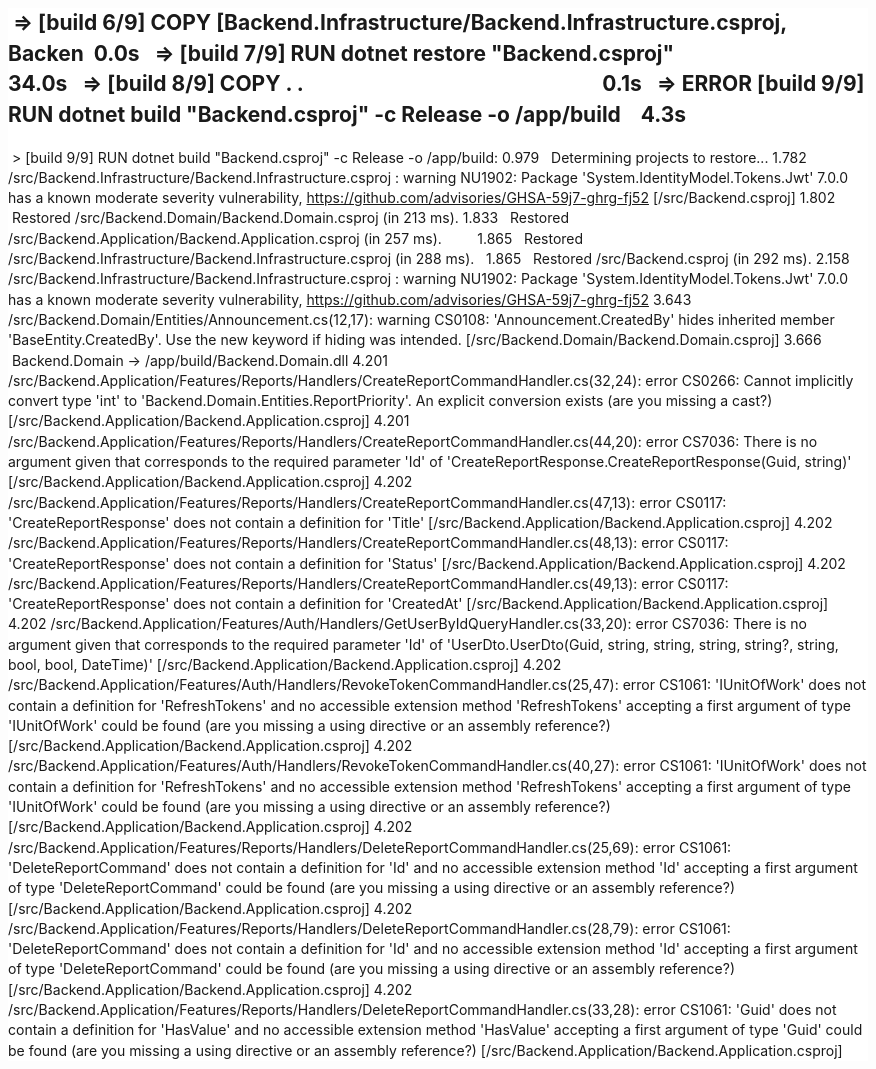  => [build 6/9] COPY [Backend.Infrastructure/Backend.Infrastructure.csproj, Backen  0.0s 
 => [build 7/9] RUN dotnet restore "Backend.csproj"                                34.0s 
 => [build 8/9] COPY . .                                                            0.1s 
 => ERROR [build 9/9] RUN dotnet build "Backend.csproj" -c Release -o /app/build    4.3s 
------
 > [build 9/9] RUN dotnet build "Backend.csproj" -c Release -o /app/build:
0.979   Determining projects to restore...
1.782 /src/Backend.Infrastructure/Backend.Infrastructure.csproj : warning NU1902: Package 'System.IdentityModel.Tokens.Jwt' 7.0.0 has a known moderate severity vulnerability, https://github.com/advisories/GHSA-59j7-ghrg-fj52 [/src/Backend.csproj]
1.802   Restored /src/Backend.Domain/Backend.Domain.csproj (in 213 ms).
1.833   Restored /src/Backend.Application/Backend.Application.csproj (in 257 ms).        
1.865   Restored /src/Backend.Infrastructure/Backend.Infrastructure.csproj (in 288 ms).  
1.865   Restored /src/Backend.csproj (in 292 ms).
2.158 /src/Backend.Infrastructure/Backend.Infrastructure.csproj : warning NU1902: Package 'System.IdentityModel.Tokens.Jwt' 7.0.0 has a known moderate severity vulnerability, https://github.com/advisories/GHSA-59j7-ghrg-fj52
3.643 /src/Backend.Domain/Entities/Announcement.cs(12,17): warning CS0108: 'Announcement.CreatedBy' hides inherited member 'BaseEntity.CreatedBy'. Use the new keyword if hiding was intended. [/src/Backend.Domain/Backend.Domain.csproj]
3.666   Backend.Domain -> /app/build/Backend.Domain.dll
4.201 /src/Backend.Application/Features/Reports/Handlers/CreateReportCommandHandler.cs(32,24): error CS0266: Cannot implicitly convert type 'int' to 'Backend.Domain.Entities.ReportPriority'. An explicit conversion exists (are you missing a cast?) [/src/Backend.Application/Backend.Application.csproj]
4.201 /src/Backend.Application/Features/Reports/Handlers/CreateReportCommandHandler.cs(44,20): error CS7036: There is no argument given that corresponds to the required parameter 'Id' of 'CreateReportResponse.CreateReportResponse(Guid, string)' [/src/Backend.Application/Backend.Application.csproj]
4.202 /src/Backend.Application/Features/Reports/Handlers/CreateReportCommandHandler.cs(47,13): error CS0117: 'CreateReportResponse' does not contain a definition for 'Title' [/src/Backend.Application/Backend.Application.csproj]
4.202 /src/Backend.Application/Features/Reports/Handlers/CreateReportCommandHandler.cs(48,13): error CS0117: 'CreateReportResponse' does not contain a definition for 'Status' [/src/Backend.Application/Backend.Application.csproj]
4.202 /src/Backend.Application/Features/Reports/Handlers/CreateReportCommandHandler.cs(49,13): error CS0117: 'CreateReportResponse' does not contain a definition for 'CreatedAt' [/src/Backend.Application/Backend.Application.csproj]
4.202 /src/Backend.Application/Features/Auth/Handlers/GetUserByIdQueryHandler.cs(33,20): error CS7036: There is no argument given that corresponds to the required parameter 'Id' of 'UserDto.UserDto(Guid, string, string, string, string?, string, bool, bool, DateTime)' [/src/Backend.Application/Backend.Application.csproj]
4.202 /src/Backend.Application/Features/Auth/Handlers/RevokeTokenCommandHandler.cs(25,47): error CS1061: 'IUnitOfWork' does not contain a definition for 'RefreshTokens' and no accessible extension method 'RefreshTokens' accepting a first argument of type 'IUnitOfWork' could be found (are you missing a using directive or an assembly reference?) [/src/Backend.Application/Backend.Application.csproj]
4.202 /src/Backend.Application/Features/Auth/Handlers/RevokeTokenCommandHandler.cs(40,27): error CS1061: 'IUnitOfWork' does not contain a definition for 'RefreshTokens' and no accessible extension method 'RefreshTokens' accepting a first argument of type 'IUnitOfWork' could be found (are you missing a using directive or an assembly reference?) [/src/Backend.Application/Backend.Application.csproj]
4.202 /src/Backend.Application/Features/Reports/Handlers/DeleteReportCommandHandler.cs(25,69): error CS1061: 'DeleteReportCommand' does not contain a definition for 'Id' and no accessible extension method 'Id' accepting a first argument of type 'DeleteReportCommand' could be found (are you missing a using directive or an assembly reference?) [/src/Backend.Application/Backend.Application.csproj]
4.202 /src/Backend.Application/Features/Reports/Handlers/DeleteReportCommandHandler.cs(28,79): error CS1061: 'DeleteReportCommand' does not contain a definition for 'Id' and no accessible extension method 'Id' accepting a first argument of type 'DeleteReportCommand' could be found (are you missing a using directive or an assembly reference?) [/src/Backend.Application/Backend.Application.csproj]
4.202 /src/Backend.Application/Features/Reports/Handlers/DeleteReportCommandHandler.cs(33,28): error CS1061: 'Guid' does not contain a definition for 'HasValue' and no accessible extension method 'HasValue' accepting a first argument of type 'Guid' could be found (are you missing a using directive or an assembly reference?) [/src/Backend.Application/Backend.Application.csproj]